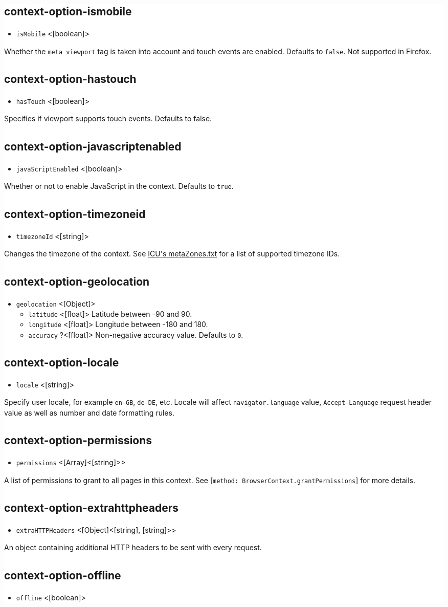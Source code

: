 ## context-option-ismobile
- `isMobile` <[boolean]>

Whether the `meta viewport` tag is taken into account and touch events are enabled. Defaults to `false`. Not supported
in Firefox.

## context-option-hastouch
- `hasTouch` <[boolean]>

Specifies if viewport supports touch events. Defaults to false.

## context-option-javascriptenabled
- `javaScriptEnabled` <[boolean]>

Whether or not to enable JavaScript in the context. Defaults to `true`.

## context-option-timezoneid
- `timezoneId` <[string]>

Changes the timezone of the context. See [ICU's metaZones.txt](https://cs.chromium.org/chromium/src/third_party/icu/source/data/misc/metaZones.txt?rcl=faee8bc70570192d82d2978a71e2a615788597d1)
for a list of supported timezone IDs.

## context-option-geolocation
- `geolocation` <[Object]>
  - `latitude` <[float]> Latitude between -90 and 90.
  - `longitude` <[float]> Longitude between -180 and 180.
  - `accuracy` ?<[float]> Non-negative accuracy value. Defaults to `0`.

## context-option-locale
- `locale` <[string]>

Specify user locale, for example `en-GB`, `de-DE`, etc. Locale will affect `navigator.language` value, `Accept-Language`
request header value as well as number and date formatting rules.

## context-option-permissions
- `permissions` <[Array]<[string]>>

A list of permissions to grant to all pages in this context. See
[`method: BrowserContext.grantPermissions`] for more details.

## context-option-extrahttpheaders
- `extraHTTPHeaders` <[Object]<[string], [string]>>

An object containing additional HTTP headers to be sent with every request.

## context-option-offline
- `offline` <[boolean]>
